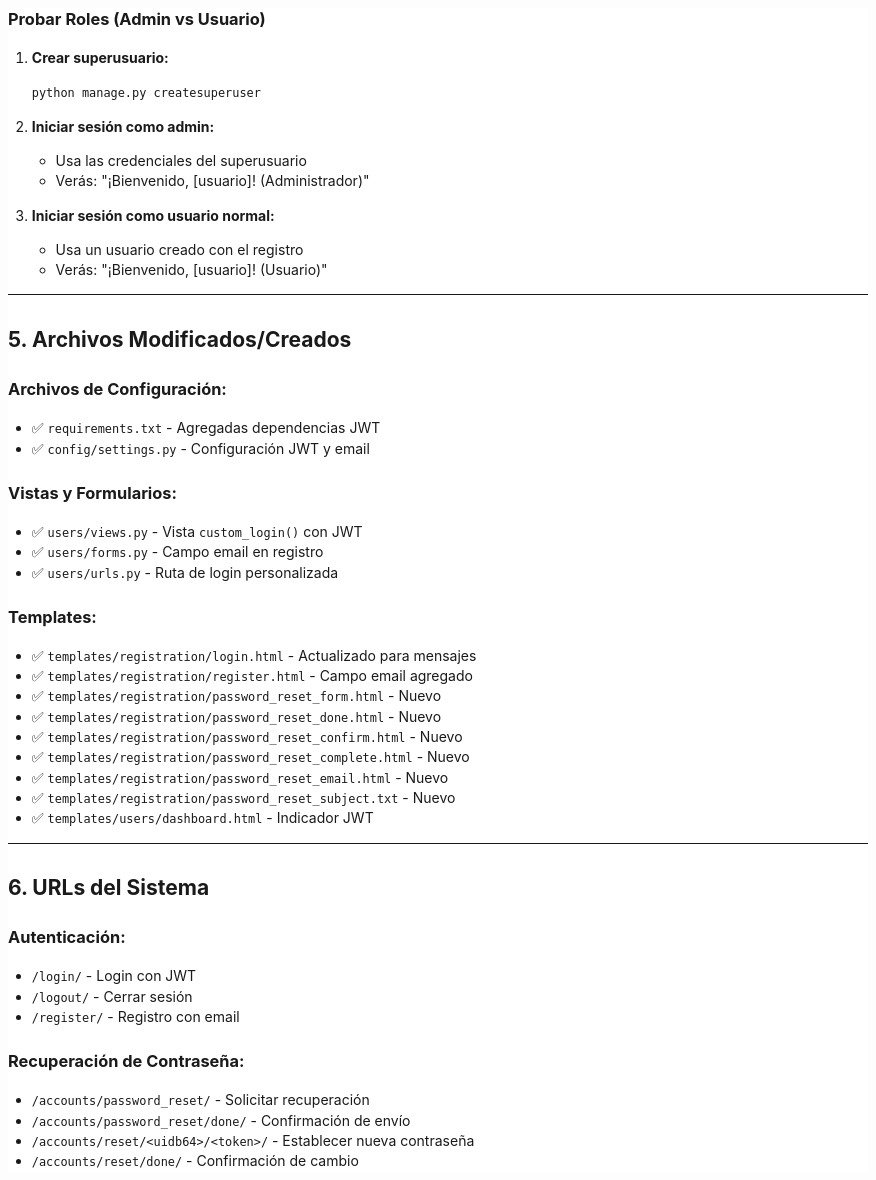 ### Probar Roles (Admin vs Usuario)

1. **Crear superusuario:**
   ```bash
   python manage.py createsuperuser
   ```

2. **Iniciar sesión como admin:**
   - Usa las credenciales del superusuario
   - Verás: "¡Bienvenido, [usuario]! (Administrador)"

3. **Iniciar sesión como usuario normal:**
   - Usa un usuario creado con el registro
   - Verás: "¡Bienvenido, [usuario]! (Usuario)"

---

## 5. Archivos Modificados/Creados

### Archivos de Configuración:
- ✅ `requirements.txt` - Agregadas dependencias JWT
- ✅ `config/settings.py` - Configuración JWT y email

### Vistas y Formularios:
- ✅ `users/views.py` - Vista `custom_login()` con JWT
- ✅ `users/forms.py` - Campo email en registro
- ✅ `users/urls.py` - Ruta de login personalizada

### Templates:
- ✅ `templates/registration/login.html` - Actualizado para mensajes
- ✅ `templates/registration/register.html` - Campo email agregado
- ✅ `templates/registration/password_reset_form.html` - Nuevo
- ✅ `templates/registration/password_reset_done.html` - Nuevo
- ✅ `templates/registration/password_reset_confirm.html` - Nuevo
- ✅ `templates/registration/password_reset_complete.html` - Nuevo
- ✅ `templates/registration/password_reset_email.html` - Nuevo
- ✅ `templates/registration/password_reset_subject.txt` - Nuevo
- ✅ `templates/users/dashboard.html` - Indicador JWT

---

## 6. URLs del Sistema

### Autenticación:
- `/login/` - Login con JWT
- `/logout/` - Cerrar sesión
- `/register/` - Registro con email

### Recuperación de Contraseña:
- `/accounts/password_reset/` - Solicitar recuperación
- `/accounts/password_reset/done/` - Confirmación de envío
- `/accounts/reset/<uidb64>/<token>/` - Establecer nueva contraseña
- `/accounts/reset/done/` - Confirmación de cambio
